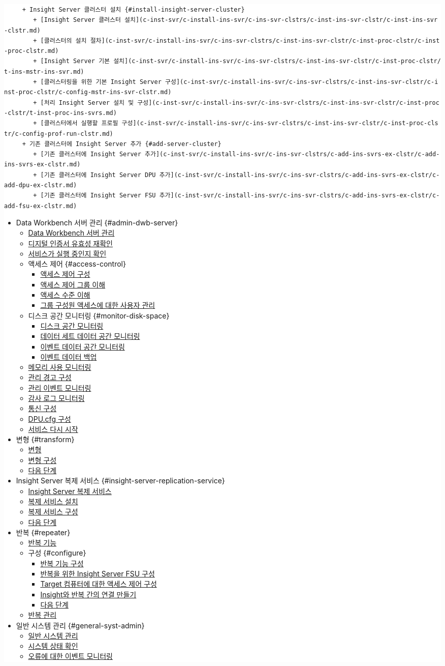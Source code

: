          + Insight Server 클러스터 설치 {#install-insight-server-cluster}
            + [Insight Server 클러스터 설치](c-inst-svr/c-install-ins-svr/c-ins-svr-clstrs/c-inst-ins-svr-clstr/c-inst-ins-svr-clstr.md)
            + [클러스터의 설치 절차](c-inst-svr/c-install-ins-svr/c-ins-svr-clstrs/c-inst-ins-svr-clstr/c-inst-proc-clstr/c-inst-proc-clstr.md)
            + [Insight Server 기본 설치](c-inst-svr/c-install-ins-svr/c-ins-svr-clstrs/c-inst-ins-svr-clstr/c-inst-proc-clstr/t-ins-mstr-ins-svr.md)
            + [클러스터링을 위한 기본 Insight Server 구성](c-inst-svr/c-install-ins-svr/c-ins-svr-clstrs/c-inst-ins-svr-clstr/c-inst-proc-clstr/c-config-mstr-ins-svr-clstr.md)
            + [처리 Insight Server 설치 및 구성](c-inst-svr/c-install-ins-svr/c-ins-svr-clstrs/c-inst-ins-svr-clstr/c-inst-proc-clstr/t-inst-proc-ins-svrs.md)
            + [클러스터에서 실행할 프로필 구성](c-inst-svr/c-install-ins-svr/c-ins-svr-clstrs/c-inst-ins-svr-clstr/c-inst-proc-clstr/c-config-prof-run-clstr.md)
         + 기존 클러스터에 Insight Server 추가 {#add-server-cluster}
            + [기존 클러스터에 Insight Server 추가](c-inst-svr/c-install-ins-svr/c-ins-svr-clstrs/c-add-ins-svrs-ex-clstr/c-add-ins-svrs-ex-clstr.md)
            + [기존 클러스터에 Insight Server DPU 추가](c-inst-svr/c-install-ins-svr/c-ins-svr-clstrs/c-add-ins-svrs-ex-clstr/c-add-dpu-ex-clstr.md)
            + [기존 클러스터에 Insight Server FSU 추가](c-inst-svr/c-install-ins-svr/c-ins-svr-clstrs/c-add-ins-svrs-ex-clstr/c-add-fsu-ex-clstr.md)
   + Data Workbench 서버 관리 {#admin-dwb-server}
      + [Data Workbench 서버 관리](c-inst-svr/c-admin-inst-svr/c-admin-inst-svr.md)
      + [디지털 인증서 유효성 재확인](c-inst-svr/c-admin-inst-svr/c-reval-dgtl-cert.md)
      + [서비스가 실행 중인지 확인](c-inst-svr/c-admin-inst-svr/c-cfrm-svc-rng.md)
      + 액세스 제어 {#access-control}
         + [액세스 제어 구성](c-inst-svr/c-admin-inst-svr/c-config-acs-ctrl/c-config-acs-ctrl.md)
         + [액세스 제어 그룹 이해](c-inst-svr/c-admin-inst-svr/c-config-acs-ctrl/c-undst-acc-ctrl-grps.md)
         + [액세스 수준 이해](c-inst-svr/c-admin-inst-svr/c-config-acs-ctrl/c-undst-acc-lvls.md)
         + [그룹 구성원 액세스에 대한 사용자 관리](c-inst-svr/c-admin-inst-svr/c-config-acs-ctrl/dwb-self-admin-member-access.md)
      + 디스크 공간 모니터링 {#monitor-disk-space}
         + [디스크 공간 모니터링](c-inst-svr/c-admin-inst-svr/c-mntr-disk-spc/c-mntr-disk-spc.md)
         + [데이터 세트 데이터 공간 모니터링](c-inst-svr/c-admin-inst-svr/c-mntr-disk-spc/t-mntr-dtst-data-spc.md)
         + [이벤트 데이터 공간 모니터링](c-inst-svr/c-admin-inst-svr/c-mntr-disk-spc/t-mntr-evt-data-spc.md)
         + [이벤트 데이터 백업](c-inst-svr/c-admin-inst-svr/c-mntr-disk-spc/c-bk-up-evt-data.md)
      + [메모리 사용 모니터링](c-inst-svr/c-admin-inst-svr/t-mntr-mry-usg.md)
      + [관리 경고 구성](c-inst-svr/c-admin-inst-svr/t-config-adm-alrts.md)
      + [관리 이벤트 모니터링](c-inst-svr/c-admin-inst-svr/t-mntr-adm-evts.md)
      + [감사 로그 모니터링](c-inst-svr/c-admin-inst-svr/t-mntr-adt-lgs.md)
      + [통신 구성](c-inst-svr/c-admin-inst-svr/t-config-com.md)
      + [DPU.cfg 구성](c-inst-svr/c-admin-inst-svr/t-config-dpu.md)
      + [서비스 다시 시작](c-inst-svr/c-admin-inst-svr/t-rest-svc.md)
   + 변형 {#transform}
      + [변형](c-inst-svr/c-tfm/c-tfm.md)
      + [변형 구성](c-inst-svr/c-tfm/t-config-tfm.md)
      + [다음 단계](c-inst-svr/c-tfm/c-nxt-stps-tfm.md)
   + Insight Server 복제 서비스 {#insight-server-replication-service}
      + [Insight Server 복제 서비스](c-inst-svr/c-ins-svr-rep-svc/c-ins-svr-rep-svc.md)
      + [복제 서비스 설치](c-inst-svr/c-ins-svr-rep-svc/c-inst-rep-svc.md)
      + [복제 서비스 구성](c-inst-svr/c-ins-svr-rep-svc/t-config-rep-svc.md)
      + [다음 단계](c-inst-svr/c-ins-svr-rep-svc/c-nxt-stps-rep-svc.md)
   + 반복 {#repeater}
      + [반복 기능](c-inst-svr/c-rptr-fntly/c-rptr-fntly.md)
      + 구성 {#configure}
         + [반복 기능 구성](c-inst-svr/c-rptr-fntly/c-cnfg-rptr-fntly/c-cnfg-rptr-fntly.md)
         + [반복을 위한 Insight Server FSU 구성](c-inst-svr/c-rptr-fntly/c-cnfg-rptr-fntly/t-cfg-fsu-rptr.md)
         + [Target 컴퓨터에 대한 액세스 제어 구성](c-inst-svr/c-rptr-fntly/c-cnfg-rptr-fntly/t-cfg-acc-ctrll-tgt-mach.md)
         + [Insight와 반복 간의 연결 만들기](c-inst-svr/c-rptr-fntly/c-cnfg-rptr-fntly/t-crt-conn-ins-rptr.md)
         + [다음 단계](c-inst-svr/c-rptr-fntly/c-cnfg-rptr-fntly/c-nxt-stps-reptr.md)
      + [반복 관리](c-inst-svr/c-rptr-fntly/c-admin-rptr.md)
   + 일반 시스템 관리 {#general-syst-admin}
      + [일반 시스템 관리](c-inst-svr/c-gen-syst-admin/c-gen-syst-admin.md)
      + [시스템 상태 확인](c-inst-svr/c-gen-syst-admin/c-cnfm-syst-hlthy.md)
      + [오류에 대한 이벤트 모니터링](c-inst-svr/c-gen-syst-admin/c-mntr-errs.md)